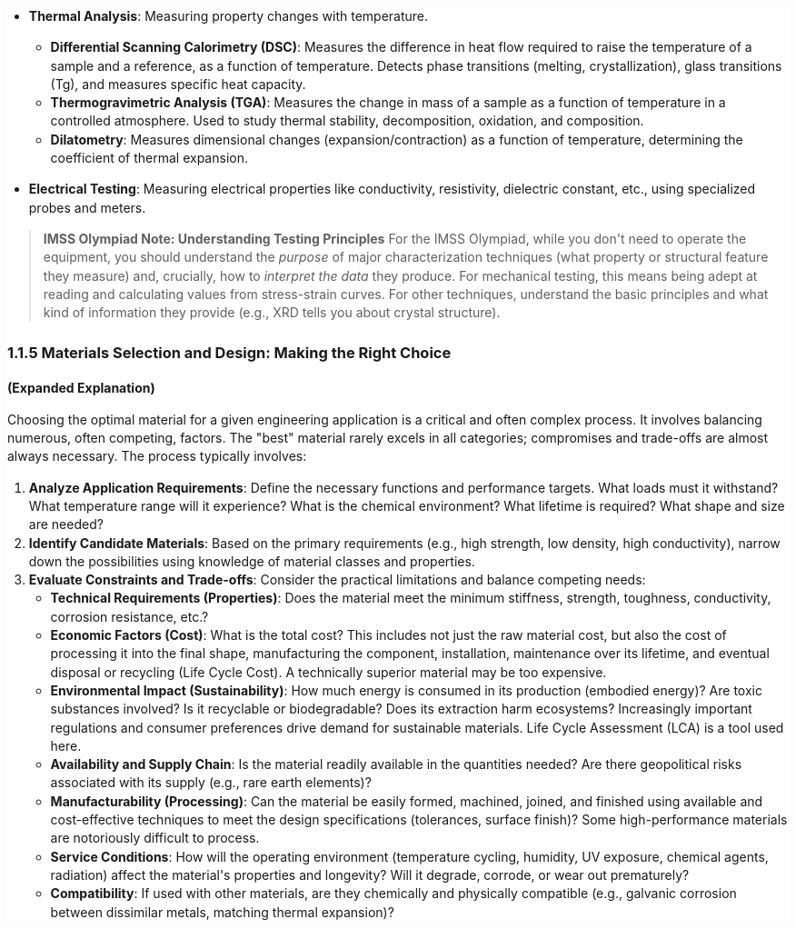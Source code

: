 *   **Thermal Analysis**: Measuring property changes with temperature.
    *   **Differential Scanning Calorimetry (DSC)**: Measures the difference in heat flow required to raise the temperature of a sample and a reference, as a function of temperature. Detects phase transitions (melting, crystallization), glass transitions (Tg), and measures specific heat capacity.
    *   **Thermogravimetric Analysis (TGA)**: Measures the change in mass of a sample as a function of temperature in a controlled atmosphere. Used to study thermal stability, decomposition, oxidation, and composition.
    *   **Dilatometry**: Measures dimensional changes (expansion/contraction) as a function of temperature, determining the coefficient of thermal expansion.

*   **Electrical Testing**: Measuring electrical properties like conductivity, resistivity, dielectric constant, etc., using specialized probes and meters.

> **IMSS Olympiad Note: Understanding Testing Principles**
> For the IMSS Olympiad, while you don't need to operate the equipment, you should understand the *purpose* of major characterization techniques (what property or structural feature they measure) and, crucially, how to *interpret the data* they produce. For mechanical testing, this means being adept at reading and calculating values from stress-strain curves. For other techniques, understand the basic principles and what kind of information they provide (e.g., XRD tells you about crystal structure).

### <a id="section-1-1-5"></a>1.1.5 Materials Selection and Design: Making the Right Choice

**(Expanded Explanation)**

Choosing the optimal material for a given engineering application is a critical and often complex process. It involves balancing numerous, often competing, factors. The "best" material rarely excels in all categories; compromises and trade-offs are almost always necessary. The process typically involves:

1.  **Analyze Application Requirements**: Define the necessary functions and performance targets. What loads must it withstand? What temperature range will it experience? What is the chemical environment? What lifetime is required? What shape and size are needed?
2.  **Identify Candidate Materials**: Based on the primary requirements (e.g., high strength, low density, high conductivity), narrow down the possibilities using knowledge of material classes and properties.
3.  **Evaluate Constraints and Trade-offs**: Consider the practical limitations and balance competing needs:
    *   **Technical Requirements (Properties)**: Does the material meet the minimum stiffness, strength, toughness, conductivity, corrosion resistance, etc.?
    *   **Economic Factors (Cost)**: What is the total cost? This includes not just the raw material cost, but also the cost of processing it into the final shape, manufacturing the component, installation, maintenance over its lifetime, and eventual disposal or recycling (Life Cycle Cost). A technically superior material may be too expensive.
    *   **Environmental Impact (Sustainability)**: How much energy is consumed in its production (embodied energy)? Are toxic substances involved? Is it recyclable or biodegradable? Does its extraction harm ecosystems? Increasingly important regulations and consumer preferences drive demand for sustainable materials. Life Cycle Assessment (LCA) is a tool used here.
    *   **Availability and Supply Chain**: Is the material readily available in the quantities needed? Are there geopolitical risks associated with its supply (e.g., rare earth elements)?
    *   **Manufacturability (Processing)**: Can the material be easily formed, machined, joined, and finished using available and cost-effective techniques to meet the design specifications (tolerances, surface finish)? Some high-performance materials are notoriously difficult to process.
    *   **Service Conditions**: How will the operating environment (temperature cycling, humidity, UV exposure, chemical agents, radiation) affect the material's properties and longevity? Will it degrade, corrode, or wear out prematurely?
    *   **Compatibility**: If used with other materials, are they chemically and physically compatible (e.g., galvanic corrosion between dissimilar metals, matching thermal expansion)?
